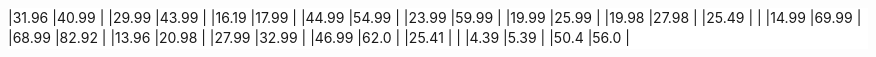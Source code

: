 |31.96      |40.99        |
|29.99      |43.99        |
|16.19      |17.99        |
|44.99      |54.99        |
|23.99      |59.99        |
|19.99      |25.99        |
|19.98      |27.98        |
|25.49      |             |
|14.99      |69.99        |
|68.99      |82.92        |
|13.96      |20.98        |
|27.99      |32.99        |
|46.99      |62.0         |
|25.41      |             |
|4.39       |5.39         |
|50.4       |56.0         |
